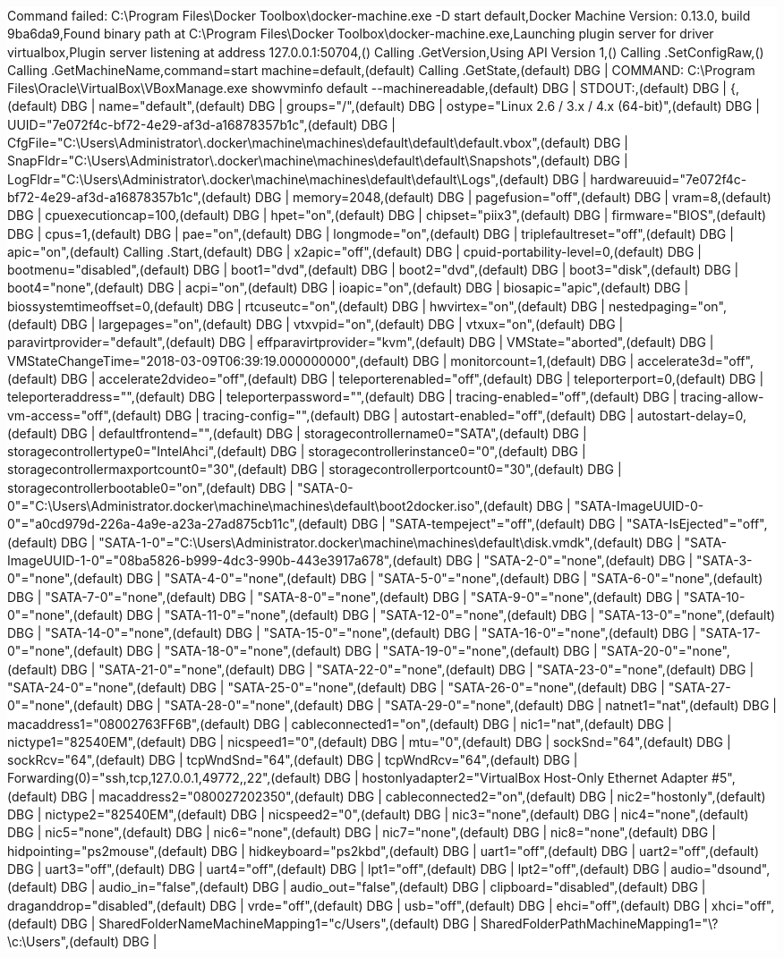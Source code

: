 Command failed: C:\Program Files\Docker Toolbox\docker-machine.exe -D start default,Docker Machine Version: 0.13.0, build 9ba6da9,Found binary path at C:\Program Files\Docker Toolbox\docker-machine.exe,Launching plugin server for driver virtualbox,Plugin server listening at address 127.0.0.1:50704,() Calling .GetVersion,Using API Version 1,() Calling .SetConfigRaw,() Calling .GetMachineName,command=start machine=default,(default) Calling .GetState,(default) DBG | COMMAND: C:\Program Files\Oracle\VirtualBox\VBoxManage.exe showvminfo default --machinereadable,(default) DBG | STDOUT:,(default) DBG | {,(default) DBG | name="default",(default) DBG | groups="/",(default) DBG | ostype="Linux 2.6 / 3.x / 4.x (64-bit)",(default) DBG | UUID="7e072f4c-bf72-4e29-af3d-a16878357b1c",(default) DBG | CfgFile="C:\\Users\\Administrator\\.docker\\machine\\machines\\default\\default\\default.vbox",(default) DBG | SnapFldr="C:\\Users\\Administrator\\.docker\\machine\\machines\\default\\default\\Snapshots",(default) DBG | LogFldr="C:\\Users\\Administrator\\.docker\\machine\\machines\\default\\default\\Logs",(default) DBG | hardwareuuid="7e072f4c-bf72-4e29-af3d-a16878357b1c",(default) DBG | memory=2048,(default) DBG | pagefusion="off",(default) DBG | vram=8,(default) DBG | cpuexecutioncap=100,(default) DBG | hpet="on",(default) DBG | chipset="piix3",(default) DBG | firmware="BIOS",(default) DBG | cpus=1,(default) DBG | pae="on",(default) DBG | longmode="on",(default) DBG | triplefaultreset="off",(default) DBG | apic="on",(default) Calling .Start,(default) DBG | x2apic="off",(default) DBG | cpuid-portability-level=0,(default) DBG | bootmenu="disabled",(default) DBG | boot1="dvd",(default) DBG | boot2="dvd",(default) DBG | boot3="disk",(default) DBG | boot4="none",(default) DBG | acpi="on",(default) DBG | ioapic="on",(default) DBG | biosapic="apic",(default) DBG | biossystemtimeoffset=0,(default) DBG | rtcuseutc="on",(default) DBG | hwvirtex="on",(default) DBG | nestedpaging="on",(default) DBG | largepages="on",(default) DBG | vtxvpid="on",(default) DBG | vtxux="on",(default) DBG | paravirtprovider="default",(default) DBG | effparavirtprovider="kvm",(default) DBG | VMState="aborted",(default) DBG | VMStateChangeTime="2018-03-09T06:39:19.000000000",(default) DBG | monitorcount=1,(default) DBG | accelerate3d="off",(default) DBG | accelerate2dvideo="off",(default) DBG | teleporterenabled="off",(default) DBG | teleporterport=0,(default) DBG | teleporteraddress="",(default) DBG | teleporterpassword="",(default) DBG | tracing-enabled="off",(default) DBG | tracing-allow-vm-access="off",(default) DBG | tracing-config="",(default) DBG | autostart-enabled="off",(default) DBG | autostart-delay=0,(default) DBG | defaultfrontend="",(default) DBG | storagecontrollername0="SATA",(default) DBG | storagecontrollertype0="IntelAhci",(default) DBG | storagecontrollerinstance0="0",(default) DBG | storagecontrollermaxportcount0="30",(default) DBG | storagecontrollerportcount0="30",(default) DBG | storagecontrollerbootable0="on",(default) DBG | "SATA-0-0"="C:\Users\Administrator\.docker\machine\machines\default\boot2docker.iso",(default) DBG | "SATA-ImageUUID-0-0"="a0cd979d-226a-4a9e-a23a-27ad875cb11c",(default) DBG | "SATA-tempeject"="off",(default) DBG | "SATA-IsEjected"="off",(default) DBG | "SATA-1-0"="C:\Users\Administrator\.docker\machine\machines\default\disk.vmdk",(default) DBG | "SATA-ImageUUID-1-0"="08ba5826-b999-4dc3-990b-443e3917a678",(default) DBG | "SATA-2-0"="none",(default) DBG | "SATA-3-0"="none",(default) DBG | "SATA-4-0"="none",(default) DBG | "SATA-5-0"="none",(default) DBG | "SATA-6-0"="none",(default) DBG | "SATA-7-0"="none",(default) DBG | "SATA-8-0"="none",(default) DBG | "SATA-9-0"="none",(default) DBG | "SATA-10-0"="none",(default) DBG | "SATA-11-0"="none",(default) DBG | "SATA-12-0"="none",(default) DBG | "SATA-13-0"="none",(default) DBG | "SATA-14-0"="none",(default) DBG | "SATA-15-0"="none",(default) DBG | "SATA-16-0"="none",(default) DBG | "SATA-17-0"="none",(default) DBG | "SATA-18-0"="none",(default) DBG | "SATA-19-0"="none",(default) DBG | "SATA-20-0"="none",(default) DBG | "SATA-21-0"="none",(default) DBG | "SATA-22-0"="none",(default) DBG | "SATA-23-0"="none",(default) DBG | "SATA-24-0"="none",(default) DBG | "SATA-25-0"="none",(default) DBG | "SATA-26-0"="none",(default) DBG | "SATA-27-0"="none",(default) DBG | "SATA-28-0"="none",(default) DBG | "SATA-29-0"="none",(default) DBG | natnet1="nat",(default) DBG | macaddress1="08002763FF6B",(default) DBG | cableconnected1="on",(default) DBG | nic1="nat",(default) DBG | nictype1="82540EM",(default) DBG | nicspeed1="0",(default) DBG | mtu="0",(default) DBG | sockSnd="64",(default) DBG | sockRcv="64",(default) DBG | tcpWndSnd="64",(default) DBG | tcpWndRcv="64",(default) DBG | Forwarding(0)="ssh,tcp,127.0.0.1,49772,,22",(default) DBG | hostonlyadapter2="VirtualBox Host-Only Ethernet Adapter #5",(default) DBG | macaddress2="080027202350",(default) DBG | cableconnected2="on",(default) DBG | nic2="hostonly",(default) DBG | nictype2="82540EM",(default) DBG | nicspeed2="0",(default) DBG | nic3="none",(default) DBG | nic4="none",(default) DBG | nic5="none",(default) DBG | nic6="none",(default) DBG | nic7="none",(default) DBG | nic8="none",(default) DBG | hidpointing="ps2mouse",(default) DBG | hidkeyboard="ps2kbd",(default) DBG | uart1="off",(default) DBG | uart2="off",(default) DBG | uart3="off",(default) DBG | uart4="off",(default) DBG | lpt1="off",(default) DBG | lpt2="off",(default) DBG | audio="dsound",(default) DBG | audio_in="false",(default) DBG | audio_out="false",(default) DBG | clipboard="disabled",(default) DBG | draganddrop="disabled",(default) DBG | vrde="off",(default) DBG | usb="off",(default) DBG | ehci="off",(default) DBG | xhci="off",(default) DBG | SharedFolderNameMachineMapping1="c/Users",(default) DBG | SharedFolderPathMachineMapping1="\\?\c:\Users",(default) DBG |